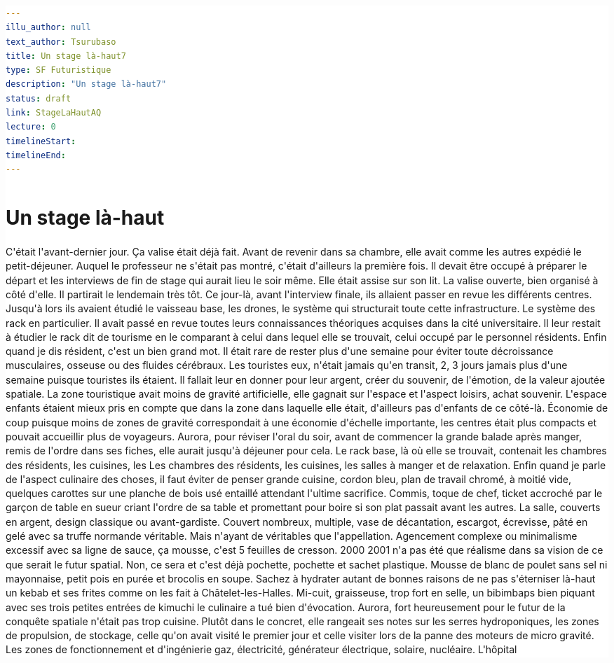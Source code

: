 ```yaml
---
illu_author: null
text_author: Tsurubaso
title: Un stage là-haut7
type: SF Futuristique
description: "Un stage là-haut7"
status: draft
link: StageLaHautAQ
lecture: 0
timelineStart: 
timelineEnd: 
---
```



# Un stage là-haut










C'était l'avant-dernier jour. Ça valise était déjà fait. Avant de revenir dans sa chambre, elle avait comme les autres expédié le petit-déjeuner. Auquel le professeur ne s'était pas montré, c'était d'ailleurs la première fois. Il devait être occupé à préparer le départ et les interviews de fin de stage qui aurait lieu le soir même. Elle était assise sur son lit. La valise ouverte, bien organisé à côté d'elle. Il partirait le lendemain très tôt. Ce jour-là, avant l'interview finale, ils allaient passer en revue les différents centres. Jusqu'à lors ils avaient étudié le vaisseau base, les drones, le système qui structurait toute cette infrastructure. Le système des rack en particulier. Il avait passé en revue toutes leurs connaissances théoriques acquises dans la cité universitaire. Il leur restait à étudier le rack dit de tourisme en le comparant à celui dans lequel elle se trouvait, celui occupé par le personnel résidents. Enfin quand je dis résident, c'est un bien grand mot. Il était rare de rester plus d'une semaine pour éviter toute décroissance musculaires, osseuse ou des fluides cérébraux. Les touristes eux, n'était jamais qu'en transit, 2, 3 jours jamais plus d'une semaine puisque touristes ils étaient. Il fallait leur en donner pour leur argent, créer du souvenir, de l'émotion, de la valeur ajoutée spatiale. La zone touristique avait moins de gravité artificielle, elle gagnait sur l'espace et l'aspect loisirs, achat souvenir. L'espace enfants étaient mieux pris en compte que dans la zone dans laquelle elle était, d'ailleurs pas d'enfants de ce côté-là. Économie de coup puisque moins de zones de gravité correspondait à une économie d'échelle importante, les centres était plus compacts et pouvait accueillir plus de voyageurs. Aurora, pour réviser l'oral du soir, avant de commencer la grande balade après manger, remis de l'ordre dans ses fiches, elle aurait jusqu'à déjeuner pour cela. Le rack base, là où elle se trouvait, contenait les chambres des résidents, les cuisines, les
Les chambres des résidents, les cuisines, les salles à manger et de relaxation. Enfin quand je parle de l'aspect culinaire des choses, il faut éviter de penser grande cuisine, cordon bleu, plan de travail chromé, à moitié vide, quelques carottes sur une planche de bois usé entaillé attendant l'ultime sacrifice. Commis, toque de chef, ticket accroché par le garçon de table en sueur criant l'ordre de sa table et promettant pour boire si son plat passait avant les autres. La salle, couverts en argent, design classique ou avant-gardiste. Couvert nombreux, multiple, vase de décantation, escargot, écrevisse, pâté en gelé avec sa truffe normande véritable. Mais n'ayant de véritables que l'appellation. Agencement complexe ou minimalisme excessif avec sa ligne de sauce, ça mousse, c'est 5 feuilles de cresson. 2000 2001 n'a pas été que réalisme dans sa vision de ce que serait le futur spatial. Non, ce sera et c'est déjà pochette, pochette et sachet plastique. Mousse de blanc de poulet sans sel ni mayonnaise, petit pois en purée et brocolis en soupe. Sachez à hydrater autant de bonnes raisons de ne pas s'éterniser là-haut un kebab et ses frites comme on les fait à Châtelet-les-Halles. Mi-cuit, graisseuse, trop fort en selle, un bibimbaps bien piquant avec ses trois petites entrées de kimuchi le culinaire a tué bien d'évocation. Aurora, fort heureusement pour le futur de la conquête spatiale n'était pas trop cuisine. Plutôt dans le concret, elle rangeait ses notes sur les serres hydroponiques, les zones de propulsion, de stockage, celle qu'on avait visité le premier jour et celle visiter lors de la panne des moteurs de micro gravité. Les zones de fonctionnement et d'ingénierie gaz, électricité, générateur électrique, solaire, nucléaire. L'hôpital